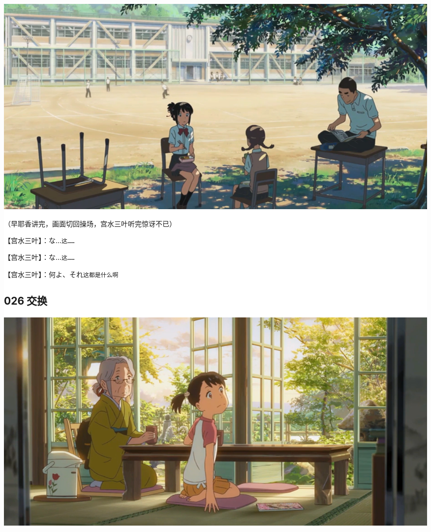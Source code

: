 ![](images/078.png)

（早耶香讲完，画面切回操场，宫水三叶听完惊讶不已）

【宫水三叶】：な…`这……`

【宫水三叶】：な…`这……`

【宫水三叶】：何よ、それ`这都是什么啊`

## 026 交换

![](images/079.png)
